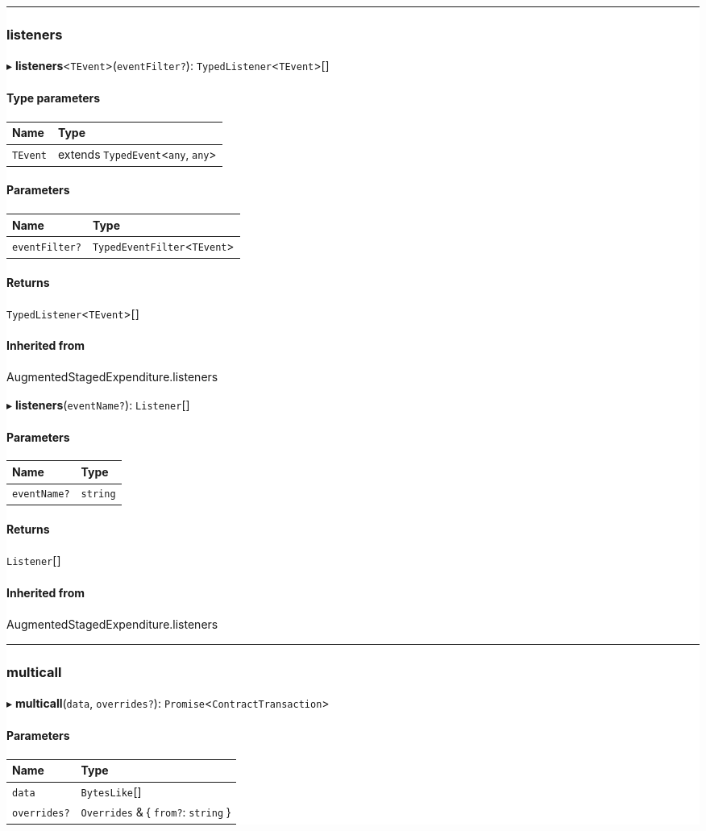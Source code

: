 ___

### listeners

▸ **listeners**<`TEvent`\>(`eventFilter?`): `TypedListener`<`TEvent`\>[]

#### Type parameters

| Name | Type |
| :------ | :------ |
| `TEvent` | extends `TypedEvent`<`any`, `any`\> |

#### Parameters

| Name | Type |
| :------ | :------ |
| `eventFilter?` | `TypedEventFilter`<`TEvent`\> |

#### Returns

`TypedListener`<`TEvent`\>[]

#### Inherited from

AugmentedStagedExpenditure.listeners

▸ **listeners**(`eventName?`): `Listener`[]

#### Parameters

| Name | Type |
| :------ | :------ |
| `eventName?` | `string` |

#### Returns

`Listener`[]

#### Inherited from

AugmentedStagedExpenditure.listeners

___

### multicall

▸ **multicall**(`data`, `overrides?`): `Promise`<`ContractTransaction`\>

#### Parameters

| Name | Type |
| :------ | :------ |
| `data` | `BytesLike`[] |
| `overrides?` | `Overrides` & { `from?`: `string`  } |

